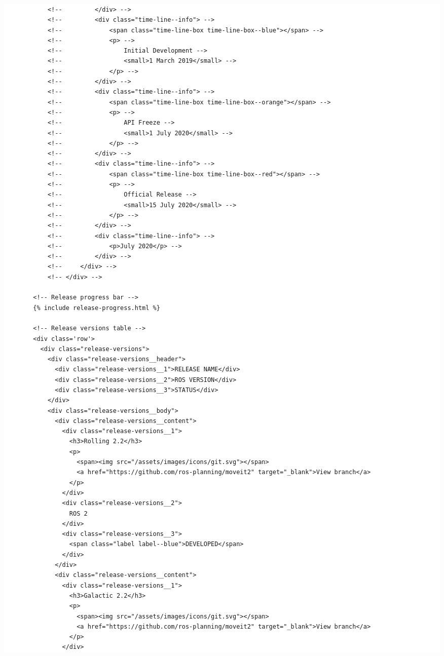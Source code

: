                 <!--         </div> -->
                <!--         <div class="time-line--info"> -->
                <!--             <span class="time-line-box time-line-box--blue"></span> -->
                <!--             <p> -->
                <!--                 Initial Development -->
                <!--                 <small>1 March 2019</small> -->
                <!--             </p> -->
                <!--         </div> -->
                <!--         <div class="time-line--info"> -->
                <!--             <span class="time-line-box time-line-box--orange"></span> -->
                <!--             <p> -->
                <!--                 API Freeze -->
                <!--                 <small>1 July 2020</small> -->
                <!--             </p> -->
                <!--         </div> -->
                <!--         <div class="time-line--info"> -->
                <!--             <span class="time-line-box time-line-box--red"></span> -->
                <!--             <p> -->
                <!--                 Official Release -->
                <!--                 <small>15 July 2020</small> -->
                <!--             </p> -->
                <!--         </div> -->
                <!--         <div class="time-line--info"> -->
                <!--             <p>July 2020</p> -->
                <!--         </div> -->
                <!--     </div> -->
                <!-- </div> -->

            <!-- Release progress bar -->
            {% include release-progress.html %}

            <!-- Release versions table -->
            <div class='row'>
              <div class="release-versions">
                <div class="release-versions__header">
                  <div class="release-versions__1">RELEASE NAME</div>
                  <div class="release-versions__2">ROS VERSION</div>
                  <div class="release-versions__3">STATUS</div>
                </div>
                <div class="release-versions__body">
                  <div class="release-versions__content">
                    <div class="release-versions__1">
                      <h3>Rolling 2.2</h3>
                      <p>
                        <span><img src="/assets/images/icons/git.svg"></span>
                        <a href="https://github.com/ros-planning/moveit2" target="_blank">View branch</a>
                      </p>
                    </div>
                    <div class="release-versions__2">
                      ROS 2
                    </div>
                    <div class="release-versions__3">
                      <span class="label label--blue">DEVELOPED</span>
                    </div>
                  </div>
                  <div class="release-versions__content">
                    <div class="release-versions__1">
                      <h3>Galactic 2.2</h3>
                      <p>
                        <span><img src="/assets/images/icons/git.svg"></span>
                        <a href="https://github.com/ros-planning/moveit2" target="_blank">View branch</a>
                      </p>
                    </div>
